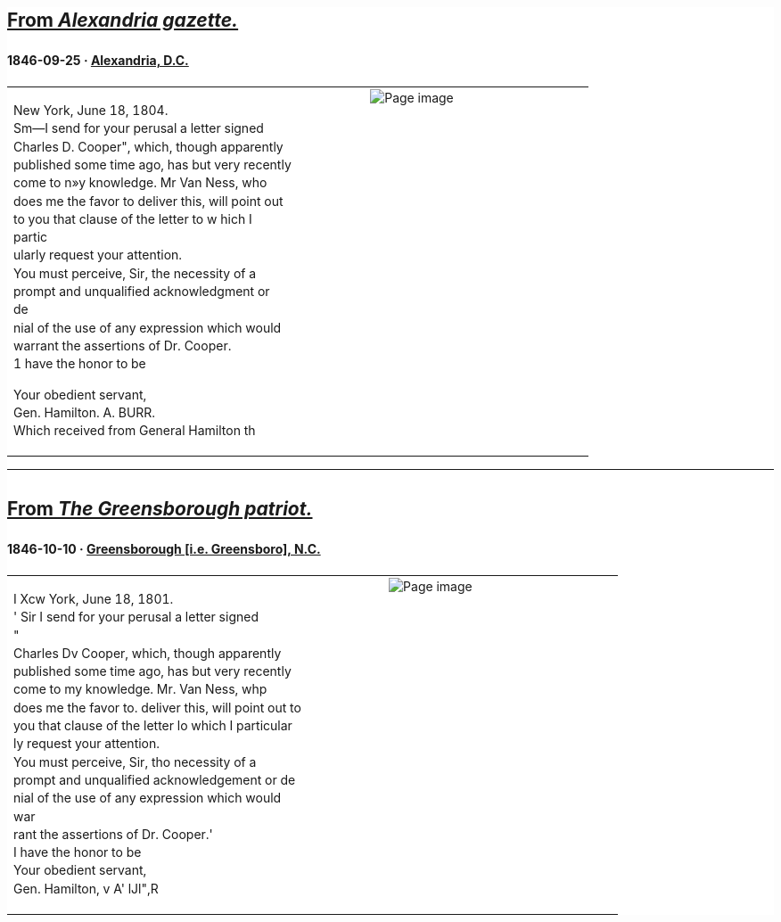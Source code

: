 
## [From _Alexandria gazette._](https://www.loc.gov/resource/sn85025007/1846-09-25/ed-1/?sp=2)

#### 1846-09-25 &middot; [Alexandria, D.C.](http://dbpedia.org/resource/Alexandria%2C_Virginia)

<table style="width: 100%;"><tr><td style="width: 50%">

  
New York, June 18, 1804.  
Sm—I send for your perusal a letter signed  
Charles D. Cooper&quot;, which, though apparently  
published some time ago, has but very recently  
come to n»y knowledge. Mr Van Ness, who  
does me the favor to deliver this, will point out  
to you that clause of the letter to w hich I partic­  
ularly request your attention.  
You must perceive, Sir, the necessity of a  
prompt and unqualified acknowledgment or de­  
nial of the use of any expression which would  
warrant the assertions of Dr. Cooper.  
1 have the honor to be  
  
Your obedient servant,  
Gen. Hamilton. A. BURR.  
Which received from General Hamilton th
</td><td style="width: 50%; max-height: 75%; margin: auto; display: block;">
<img alt="Page image" src="https://tile.loc.gov/image-services/iiif/service:ndnp:vi:batch_vi_aquasox_ver01:data:sn85025007:00279550304:1846092501:0512/pct:7.554931273201565,28.781022898669956,14.711882545734257,7.783719548425431/!600,600/0/default.jpg"/>
</td>
</tr></table>

---

## [From _The Greensborough patriot._](https://newspapers.digitalnc.org/lccn/sn84020768/1846-10-10/ed-1/seq-1/)

#### 1846-10-10 &middot; [Greensborough [i.e. Greensboro], N.C.](http://dbpedia.org/resource/Greensboro%2C_North_Carolina)

<table style="width: 100%;"><tr><td style="width: 50%">

  
I Xcw York, June 18, 1801.  
&#x27; Sir I send for your perusal a letter signed  
&quot;  
Charles Dv Cooper, which, though apparently  
published some time ago, has but very recently  
come to my knowledge. Mr. Van Ness, whp  
does me the favor to. deliver this, will point out to  
you that clause of the letter lo which I particular­  
ly request your attention.  
You must perceive, Sir, tho necessity of a  
prompt and unqualified acknowledgement or de­  
nial of the use of any expression which would war­  
rant the assertions of Dr. Cooper.&#x27;  
I have the honor to be  
Your obedient servant,  
Gen. Hamilton, v A&#x27; lJl&quot;,R
</td><td style="width: 50%; max-height: 75%; margin: auto; display: block;">
<img alt="Page image" src="https://newspapers.digitalnc.org/images/iiif/batch_ncu_GreenPat14n_ver01%2Fdata%2F1846101001%2F0970.jp2/pct:35.280095351609056,78.27690686339086,15.409501106759748,10.9471742853379/!600,600/0/default.jpg"/>
</td>
</tr></table>
